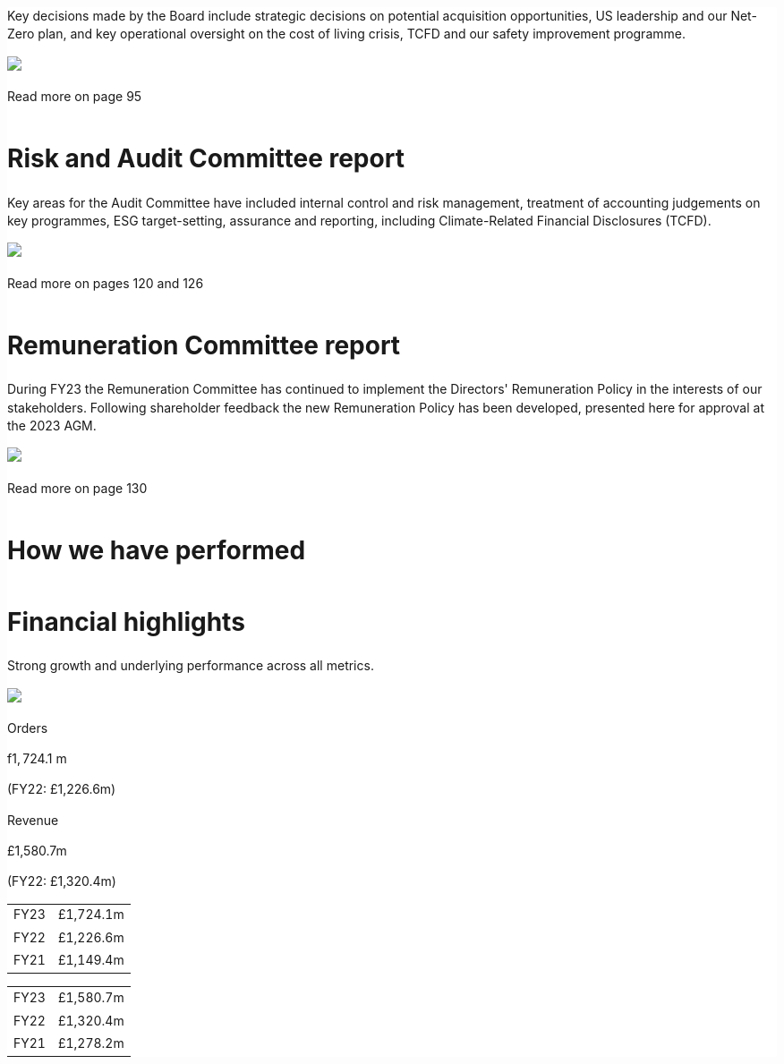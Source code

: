 Key decisions made by the Board include strategic decisions on potential acquisition opportunities, US leadership and our Net-Zero plan, and key operational oversight on the cost of living crisis, TCFD and our safety improvement programme.

![](https://cdn-mineru.openxlab.org.cn/result/2025-10-20/419def1a-e59f-4c1b-ae77-755105d8ae1e/918fcc576af0583ecef3f9b7a54ff46ca7581bc42e3ea961f5b37c544e2be2ab.jpg)

Read more on page 95

# Risk and Audit Committee report

Key areas for the Audit Committee have included internal control and risk management, treatment of accounting judgements on key programmes, ESG target-setting, assurance and reporting, including Climate-Related Financial Disclosures (TCFD).

![](https://cdn-mineru.openxlab.org.cn/result/2025-10-20/419def1a-e59f-4c1b-ae77-755105d8ae1e/b6a7e664248fba81f2f50f36f7bda6a64748668f2b317595a16b5b593ec19764.jpg)

Read more on pages 120 and 126

# Remuneration Committee report

During FY23 the Remuneration Committee has continued to implement the Directors' Remuneration Policy in the interests of our stakeholders. Following shareholder feedback the new Remuneration Policy has been developed, presented here for approval at the 2023 AGM.

![](https://cdn-mineru.openxlab.org.cn/result/2025-10-20/419def1a-e59f-4c1b-ae77-755105d8ae1e/5625f92a887a5e92a30f032f25c3220fd025cfaafbed3e5109ccaae5fc074a44.jpg)

Read more on page 130

# How we have performed

# Financial highlights

Strong growth and underlying performance across all metrics.

![](https://cdn-mineru.openxlab.org.cn/result/2025-10-20/419def1a-e59f-4c1b-ae77-755105d8ae1e/d588a47880061edf3ec384b964a8e4d88cead4a485a37a4de8e8d2cb8244f3c2.jpg)

Orders

$\mathrm{f} 1,724.1 \mathrm{~m}$

(FY22: £1,226.6m)

Revenue

£1,580.7m

(FY22: £1,320.4m)

<table><tr><td>FY23</td><td>£1,724.1m</td></tr><tr><td>FY22</td><td>£1,226.6m</td></tr><tr><td>FY21</td><td>£1,149.4m</td></tr></table>

<table><tr><td>FY23</td><td>£1,580.7m</td></tr><tr><td>FY22</td><td>£1,320.4m</td></tr><tr><td>FY21</td><td>£1,278.2m</td></tr></table>
